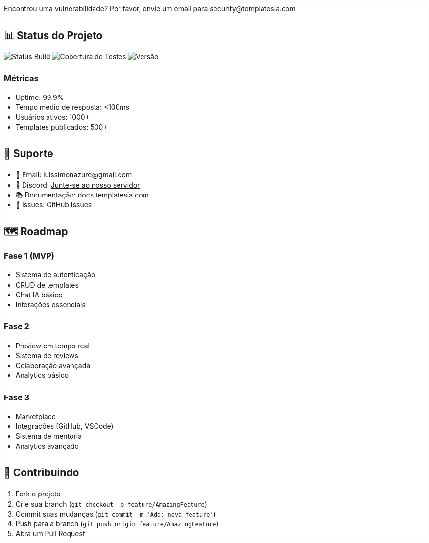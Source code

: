 Encontrou uma vulnerabilidade? Por favor, envie um email para <security@templatesia.com>

## 📊 Status do Projeto

![Status Build](https://img.shields.io/badge/build-passing-brightgreen)
![Cobertura de Testes](https://img.shields.io/badge/coverage-85%25-green)
![Versão](https://img.shields.io/badge/version-1.0.0-blue)

### Métricas

- Uptime: 99.9%
- Tempo médio de resposta: <100ms
- Usuários ativos: 1000+
- Templates publicados: 500+

## 💬 Suporte

- 📧 Email: <luissimonazure@gmail.com>
- 💭 Discord: [Junte-se ao nosso servidor](https://discord.gg/templatesia)
- 📚 Documentação: [docs.templatesia.com](https://docs.templatesia.com)
- 🐛 Issues: [GitHub Issues](https://github.com/templatesia/issues)

## 🗺️ Roadmap

### Fase 1 (MVP)

- Sistema de autenticação
- CRUD de templates
- Chat IA básico
- Interações essenciais

### Fase 2

- Preview em tempo real
- Sistema de reviews
- Colaboração avançada
- Analytics básico

### Fase 3

- Marketplace
- Integrações (GitHub, VSCode)
- Sistema de mentoria
- Analytics avançado

## 🤝 Contribuindo

1. Fork o projeto
2. Crie sua branch (`git checkout -b feature/AmazingFeature`)
3. Commit suas mudanças (`git commit -m 'Add: nova feature'`)
4. Push para a branch (`git push origin feature/AmazingFeature`)
5. Abra um Pull Request
